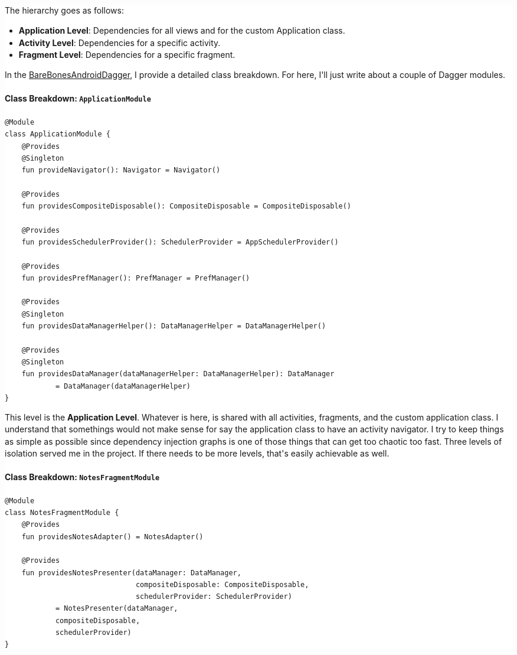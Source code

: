 The hierarchy goes as follows:
- **Application Level**: Dependencies for all views and for the custom Application class.
- **Activity Level**: Dependencies for a specific activity.
- **Fragment Level**: Dependencies for a specific fragment.

In the [BareBonesAndroidDagger](https://github.com/Obaied/BareBonesAndroidDagger), I provide a detailed class breakdown. For here, I'll just write about a couple of Dagger modules.

#### Class Breakdown: `ApplicationModule`

```
@Module
class ApplicationModule {
    @Provides
    @Singleton
    fun provideNavigator(): Navigator = Navigator()

    @Provides
    fun providesCompositeDisposable(): CompositeDisposable = CompositeDisposable()

    @Provides
    fun providesSchedulerProvider(): SchedulerProvider = AppSchedulerProvider()

    @Provides
    fun providesPrefManager(): PrefManager = PrefManager()

    @Provides
    @Singleton
    fun providesDataManagerHelper(): DataManagerHelper = DataManagerHelper()

    @Provides
    @Singleton
    fun providesDataManager(dataManagerHelper: DataManagerHelper): DataManager
            = DataManager(dataManagerHelper)
}
```

This level is the **Application Level**. Whatever is here, is shared with all activities, fragments, and the custom application class. I understand that somethings would not make sense for say the application class to have an activity navigator. I try to keep things as simple as possible since dependency injection graphs is one of those things that can get too chaotic too fast. Three levels of isolation served me in the project. If there needs to be more levels, that's easily achievable as well.

#### Class Breakdown: `NotesFragmentModule`

```
@Module
class NotesFragmentModule {
    @Provides
    fun providesNotesAdapter() = NotesAdapter()

    @Provides
    fun providesNotesPresenter(dataManager: DataManager,
                               compositeDisposable: CompositeDisposable,
                               schedulerProvider: SchedulerProvider)
            = NotesPresenter(dataManager,
            compositeDisposable,
            schedulerProvider)
}
```
